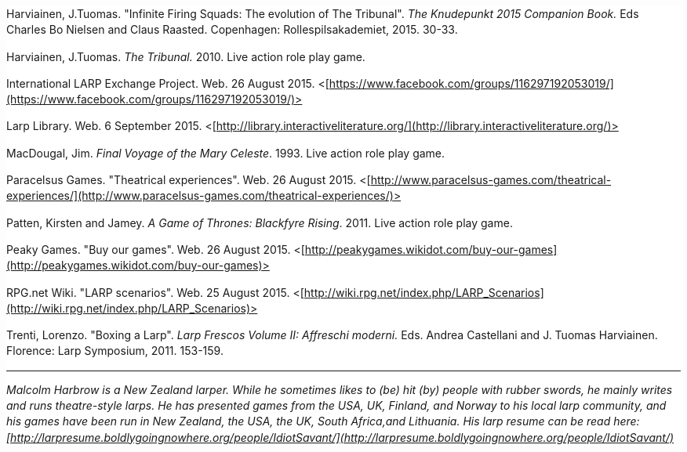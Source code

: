 Harviainen, J.Tuomas. "Infinite Firing Squads: The evolution of The Tribunal". *The Knudepunkt 2015 Companion Book.* Eds Charles Bo Nielsen and Claus Raasted. Copenhagen: Rollespilsakademiet, 2015. 30-33.

Harviainen, J.Tuomas. *The Tribunal.* 2010. Live action role play game.

International LARP Exchange Project. Web. 26 August 2015. <[https://www.facebook.com/groups/116297192053019/](https://www.facebook.com/groups/116297192053019/)>

Larp Library. Web. 6 September 2015. <[http://library.interactiveliterature.org/](http://library.interactiveliterature.org/)>

MacDougal, Jim. *Final Voyage of the Mary Celeste*. 1993. Live action role play game.

Paracelsus Games. "Theatrical experiences". Web. 26 August 2015. <[http://www.paracelsus-games.com/theatrical-experiences/](http://www.paracelsus-games.com/theatrical-experiences/)>

Patten, Kirsten and Jamey. *A Game of Thrones: Blackfyre Rising*. 2011. Live action role play game.

Peaky Games. "Buy our games". Web. 26 August 2015. <[http://peakygames.wikidot.com/buy-our-games](http://peakygames.wikidot.com/buy-our-games)>

RPG.net Wiki. "LARP scenarios". Web. 25 August 2015. <[http://wiki.rpg.net/index.php/LARP_Scenarios](http://wiki.rpg.net/index.php/LARP_Scenarios)>

Trenti, Lorenzo. "Boxing a Larp". *Larp Frescos Volume II: Affreschi moderni.* Eds. Andrea Castellani and J. Tuomas Harviainen. Florence: Larp Symposium, 2011. 153-159.

<hr/>

*Malcolm Harbrow is a New Zealand larper. While he sometimes likes to (be) hit (by) people with rubber swords, he mainly writes and runs theatre-style larps. He has presented games from the USA, UK, Finland, and Norway to his local larp community, and his games have been run in New Zealand, the USA, the UK, South Africa,and Lithuania. His larp resume can be read here: [http://larpresume.boldlygoingnowhere.org/people/IdiotSavant/](http://larpresume.boldlygoingnowhere.org/people/IdiotSavant/)*